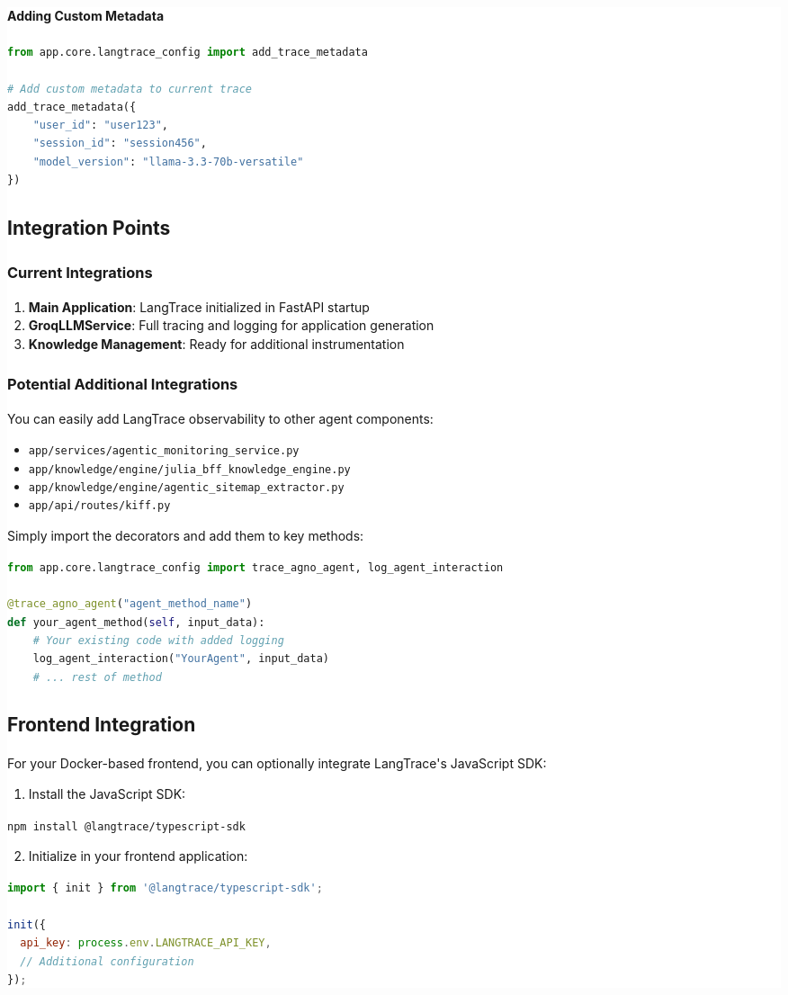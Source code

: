 #### Adding Custom Metadata
```python
from app.core.langtrace_config import add_trace_metadata

# Add custom metadata to current trace
add_trace_metadata({
    "user_id": "user123",
    "session_id": "session456",
    "model_version": "llama-3.3-70b-versatile"
})
```

## Integration Points

### Current Integrations
1. **Main Application**: LangTrace initialized in FastAPI startup
2. **GroqLLMService**: Full tracing and logging for application generation
3. **Knowledge Management**: Ready for additional instrumentation

### Potential Additional Integrations
You can easily add LangTrace observability to other agent components:

- `app/services/agentic_monitoring_service.py`
- `app/knowledge/engine/julia_bff_knowledge_engine.py`
- `app/knowledge/engine/agentic_sitemap_extractor.py`
- `app/api/routes/kiff.py`

Simply import the decorators and add them to key methods:
```python
from app.core.langtrace_config import trace_agno_agent, log_agent_interaction

@trace_agno_agent("agent_method_name")
def your_agent_method(self, input_data):
    # Your existing code with added logging
    log_agent_interaction("YourAgent", input_data)
    # ... rest of method
```

## Frontend Integration

For your Docker-based frontend, you can optionally integrate LangTrace's JavaScript SDK:

1. Install the JavaScript SDK:
```bash
npm install @langtrace/typescript-sdk
```

2. Initialize in your frontend application:
```javascript
import { init } from '@langtrace/typescript-sdk';

init({
  api_key: process.env.LANGTRACE_API_KEY,
  // Additional configuration
});
```
